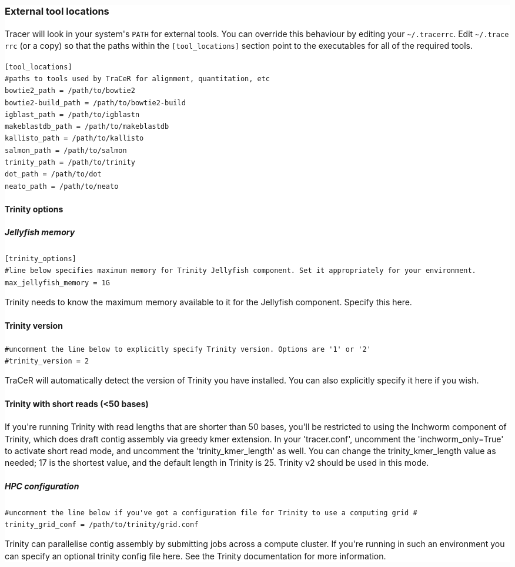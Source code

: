 ### External tool locations 
Tracer will look in your system's `PATH` for external tools. You can override this behaviour by editing your `~/.tracerrc`.
Edit `~/.tracerrc` (or a copy) so that the paths within the `[tool_locations]` section point to the executables for all of the required tools.

	[tool_locations]
	#paths to tools used by TraCeR for alignment, quantitation, etc
	bowtie2_path = /path/to/bowtie2
	bowtie2-build_path = /path/to/bowtie2-build
	igblast_path = /path/to/igblastn
	makeblastdb_path = /path/to/makeblastdb
	kallisto_path = /path/to/kallisto
	salmon_path = /path/to/salmon
	trinity_path = /path/to/trinity
	dot_path = /path/to/dot
	neato_path = /path/to/neato
		
		
#### Trinity options 
##### Jellyfish memory 
	[trinity_options]
	#line below specifies maximum memory for Trinity Jellyfish component. Set it appropriately for your environment.
	max_jellyfish_memory = 1G

Trinity needs to know the maximum memory available to it for the Jellyfish component. Specify this here.


#### Trinity version 
    #uncomment the line below to explicitly specify Trinity version. Options are '1' or '2'
    #trinity_version = 2

TraCeR will automatically detect the version of Trinity you have installed. You can also explicitly specify it here if you wish.

#### Trinity with short reads (<50 bases)

If you're running Trinity with read lengths that are shorter than 50 bases, you'll be restricted to using the Inchworm component of Trinity, which does draft contig assembly via greedy kmer extension. In your 'tracer.conf', uncomment the 'inchworm_only=True' to activate short read mode, and uncomment the 'trinity_kmer_length' as well.  You can change the trinity_kmer_length value as needed; 17 is the shortest value, and the default length in Trinity is 25.  Trinity v2 should be used in this mode.



##### HPC configuration 
    #uncomment the line below if you've got a configuration file for Trinity to use a computing grid #
    trinity_grid_conf = /path/to/trinity/grid.conf

Trinity can parallelise contig assembly by submitting jobs across a compute cluster. If you're running in such an environment you can specify an optional trinity config file here. See the Trinity documentation for more information.
 